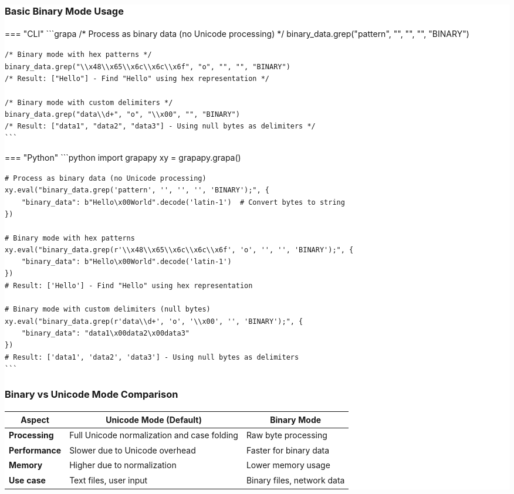 ### Basic Binary Mode Usage

=== "CLI"
    ```grapa
    /* Process as binary data (no Unicode processing) */
    binary_data.grep("pattern", "", "", "", "BINARY")

    /* Binary mode with hex patterns */
    binary_data.grep("\\x48\\x65\\x6c\\x6c\\x6f", "o", "", "", "BINARY")
    /* Result: ["Hello"] - Find "Hello" using hex representation */

    /* Binary mode with custom delimiters */
    binary_data.grep("data\\d+", "o", "\\x00", "", "BINARY")
    /* Result: ["data1", "data2", "data3"] - Using null bytes as delimiters */
    ```

=== "Python"
    ```python
    import grapapy
    xy = grapapy.grapa()

    # Process as binary data (no Unicode processing)
    xy.eval("binary_data.grep('pattern', '', '', '', 'BINARY');", {
        "binary_data": b"Hello\x00World".decode('latin-1')  # Convert bytes to string
    })

    # Binary mode with hex patterns
    xy.eval("binary_data.grep(r'\\x48\\x65\\x6c\\x6c\\x6f', 'o', '', '', 'BINARY');", {
        "binary_data": b"Hello\x00World".decode('latin-1')
    })
    # Result: ['Hello'] - Find "Hello" using hex representation

    # Binary mode with custom delimiters (null bytes)
    xy.eval("binary_data.grep(r'data\\d+', 'o', '\\x00', '', 'BINARY');", {
        "binary_data": "data1\x00data2\x00data3"
    })
    # Result: ['data1', 'data2', 'data3'] - Using null bytes as delimiters
    ```

### Binary vs Unicode Mode Comparison

| Aspect | Unicode Mode (Default) | Binary Mode |
|--------|----------------------|-------------|
| **Processing** | Full Unicode normalization and case folding | Raw byte processing |
| **Performance** | Slower due to Unicode overhead | Faster for binary data |
| **Memory** | Higher due to normalization | Lower memory usage |
| **Use case** | Text files, user input | Binary files, network data |
